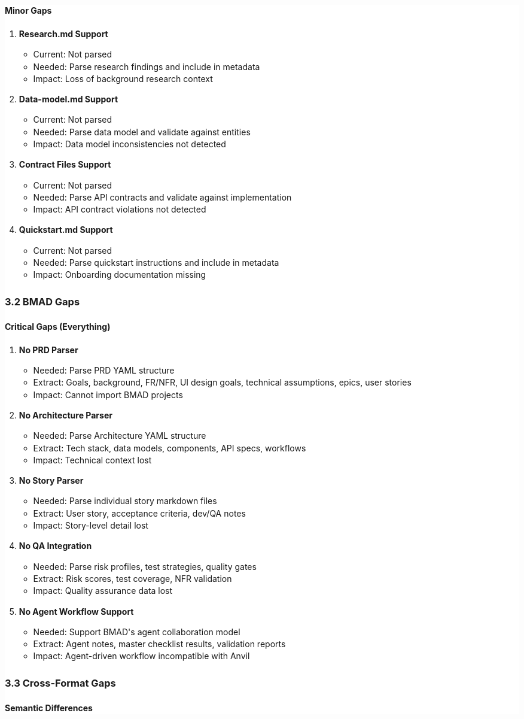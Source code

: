 #### Minor Gaps

1. **Research.md Support**
   - Current: Not parsed
   - Needed: Parse research findings and include in metadata
   - Impact: Loss of background research context

2. **Data-model.md Support**
   - Current: Not parsed
   - Needed: Parse data model and validate against entities
   - Impact: Data model inconsistencies not detected

3. **Contract Files Support**
   - Current: Not parsed
   - Needed: Parse API contracts and validate against implementation
   - Impact: API contract violations not detected

4. **Quickstart.md Support**
   - Current: Not parsed
   - Needed: Parse quickstart instructions and include in metadata
   - Impact: Onboarding documentation missing

### 3.2 BMAD Gaps

#### Critical Gaps (Everything)

1. **No PRD Parser**
   - Needed: Parse PRD YAML structure
   - Extract: Goals, background, FR/NFR, UI design goals, technical assumptions,
     epics, user stories
   - Impact: Cannot import BMAD projects

2. **No Architecture Parser**
   - Needed: Parse Architecture YAML structure
   - Extract: Tech stack, data models, components, API specs, workflows
   - Impact: Technical context lost

3. **No Story Parser**
   - Needed: Parse individual story markdown files
   - Extract: User story, acceptance criteria, dev/QA notes
   - Impact: Story-level detail lost

4. **No QA Integration**
   - Needed: Parse risk profiles, test strategies, quality gates
   - Extract: Risk scores, test coverage, NFR validation
   - Impact: Quality assurance data lost

5. **No Agent Workflow Support**
   - Needed: Support BMAD's agent collaboration model
   - Extract: Agent notes, master checklist results, validation reports
   - Impact: Agent-driven workflow incompatible with Anvil

### 3.3 Cross-Format Gaps

#### Semantic Differences
